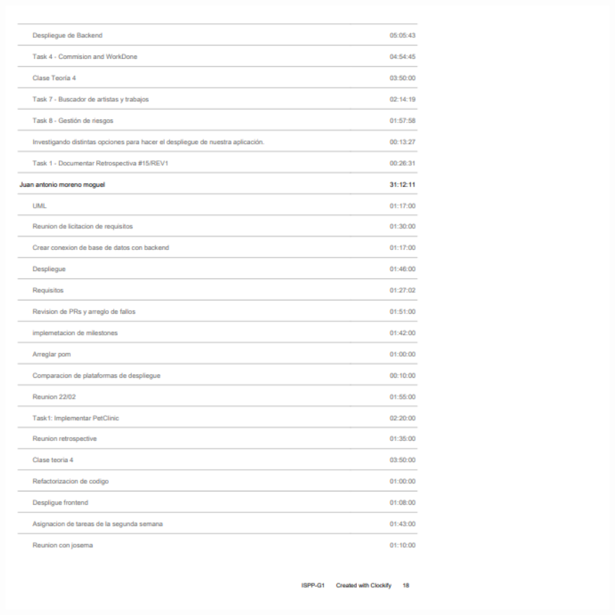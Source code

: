   <img src="https://raw.githubusercontent.com/Holos-INC/Docusaurus-Holos/main/static/img/time-effor-report-s1/Img18.png" alt="Report" width="600"/>
</p>

<p align="center">